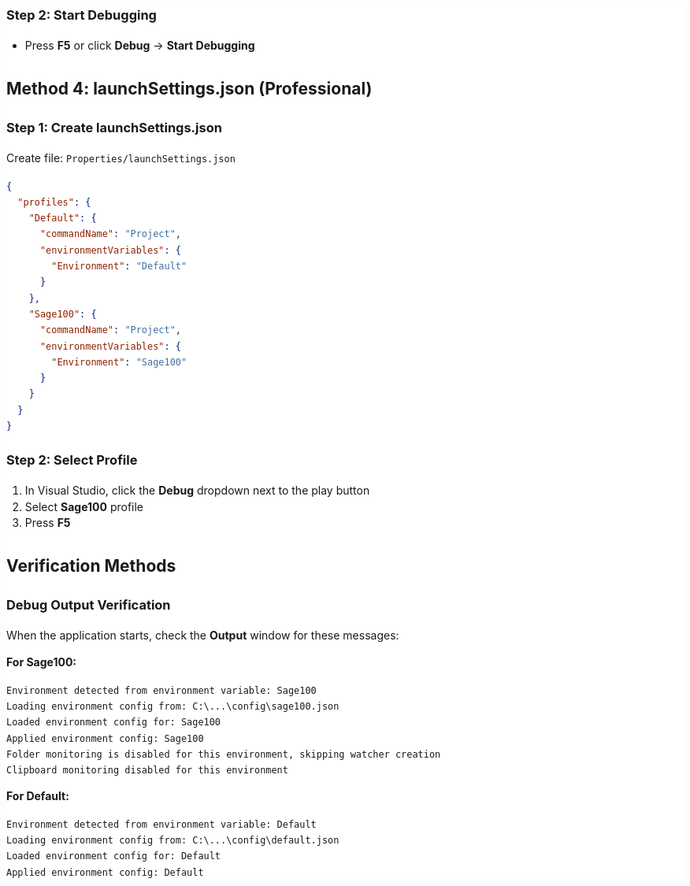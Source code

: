 ### Step 2: Start Debugging
- Press **F5** or click **Debug** → **Start Debugging**

## Method 4: launchSettings.json (Professional)

### Step 1: Create launchSettings.json
Create file: `Properties/launchSettings.json`
```json
{
  "profiles": {
    "Default": {
      "commandName": "Project",
      "environmentVariables": {
        "Environment": "Default"
      }
    },
    "Sage100": {
      "commandName": "Project",
      "environmentVariables": {
        "Environment": "Sage100"
      }
    }
  }
}
```

### Step 2: Select Profile
1. In Visual Studio, click the **Debug** dropdown next to the play button
2. Select **Sage100** profile
3. Press **F5**

## Verification Methods

### Debug Output Verification
When the application starts, check the **Output** window for these messages:

**For Sage100:**
```
Environment detected from environment variable: Sage100
Loading environment config from: C:\...\config\sage100.json
Loaded environment config for: Sage100
Applied environment config: Sage100
Folder monitoring is disabled for this environment, skipping watcher creation
Clipboard monitoring disabled for this environment
```

**For Default:**
```
Environment detected from environment variable: Default
Loading environment config from: C:\...\config\default.json
Loaded environment config for: Default
Applied environment config: Default
```
